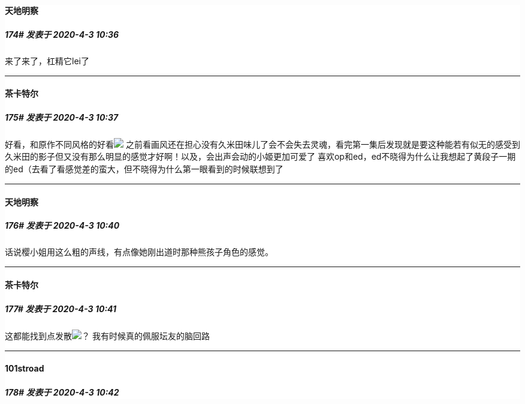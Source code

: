 ####  天地明察  
##### 174#       发表于 2020-4-3 10:36




来了来了，杠精它lei了







-----

####  茶卡特尔  
##### 175#       发表于 2020-4-3 10:37




好看，和原作不同风格的好看<img src="https://static.saraba1st.com/image/smiley/face2017/033.png" referrerpolicy="no-referrer">
之前看画风还在担心没有久米田味儿了会不会失去灵魂，看完第一集后发现就是要这种能若有似无的感受到久米田的影子但又没有那么明显的感觉才好啊！以及，会出声会动的小姬更加可爱了
喜欢op和ed，ed不晓得为什么让我想起了黄段子一期的ed（去看了看感觉差的蛮大，但不晓得为什么第一眼看到的时候联想到了







-----

####  天地明察  
##### 176#       发表于 2020-4-3 10:40




话说樱小姐用这么粗的声线，有点像她刚出道时那种熊孩子角色的感觉。







-----

####  茶卡特尔  
##### 177#       发表于 2020-4-3 10:41




这都能找到点发散<img src="https://static.saraba1st.com/image/smiley/face2017/003.png" referrerpolicy="no-referrer">？
我有时候真的佩服坛友的脑回路







-----

####  101stroad  
##### 178#       发表于 2020-4-3 10:42
